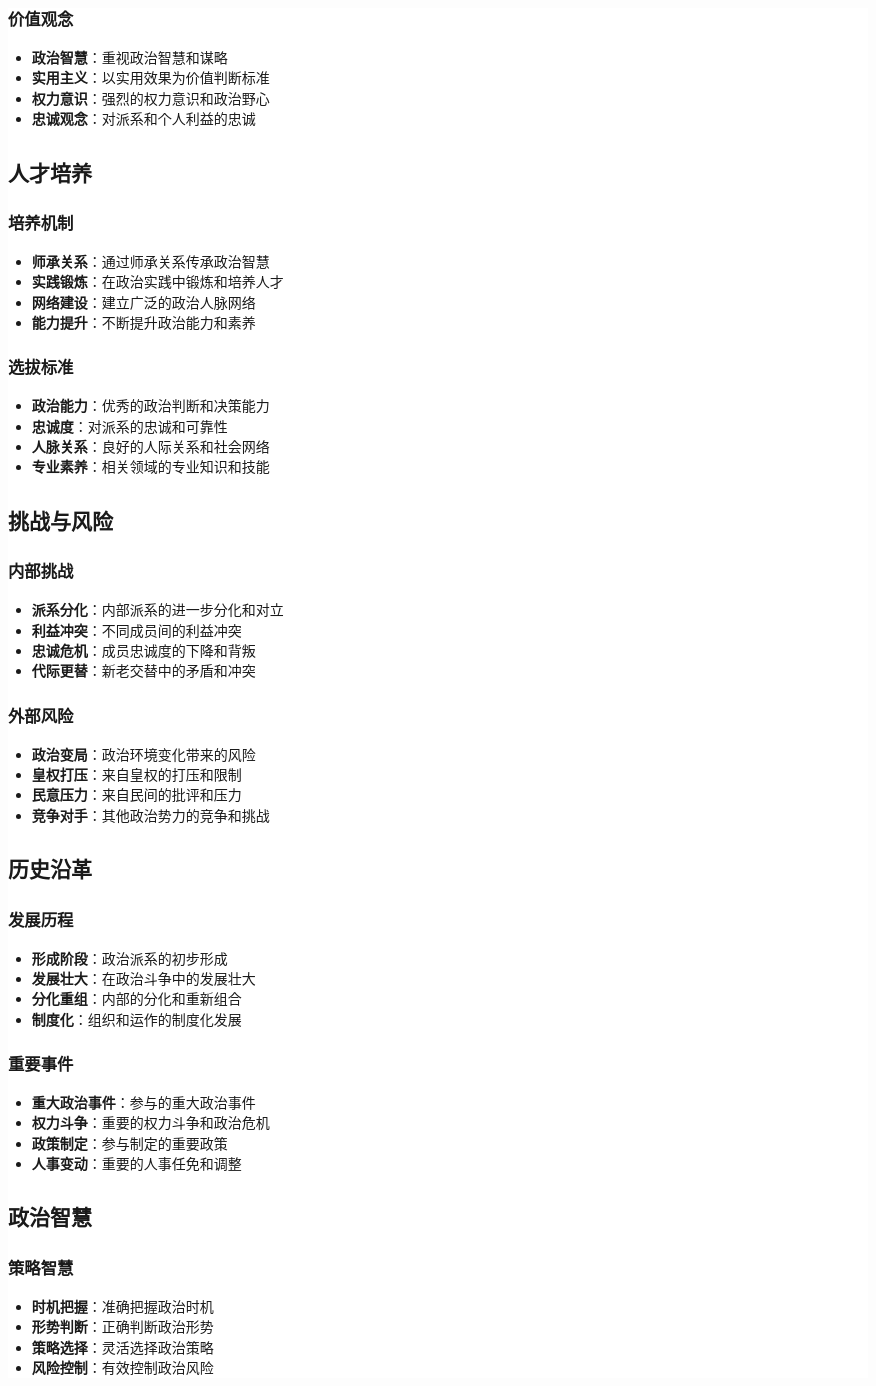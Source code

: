 ### 价值观念
- **政治智慧**：重视政治智慧和谋略
- **实用主义**：以实用效果为价值判断标准
- **权力意识**：强烈的权力意识和政治野心
- **忠诚观念**：对派系和个人利益的忠诚

## 人才培养
### 培养机制
- **师承关系**：通过师承关系传承政治智慧
- **实践锻炼**：在政治实践中锻炼和培养人才
- **网络建设**：建立广泛的政治人脉网络
- **能力提升**：不断提升政治能力和素养

### 选拔标准
- **政治能力**：优秀的政治判断和决策能力
- **忠诚度**：对派系的忠诚和可靠性
- **人脉关系**：良好的人际关系和社会网络
- **专业素养**：相关领域的专业知识和技能

## 挑战与风险
### 内部挑战
- **派系分化**：内部派系的进一步分化和对立
- **利益冲突**：不同成员间的利益冲突
- **忠诚危机**：成员忠诚度的下降和背叛
- **代际更替**：新老交替中的矛盾和冲突

### 外部风险
- **政治变局**：政治环境变化带来的风险
- **皇权打压**：来自皇权的打压和限制
- **民意压力**：来自民间的批评和压力
- **竞争对手**：其他政治势力的竞争和挑战

## 历史沿革
### 发展历程
- **形成阶段**：政治派系的初步形成
- **发展壮大**：在政治斗争中的发展壮大
- **分化重组**：内部的分化和重新组合
- **制度化**：组织和运作的制度化发展

### 重要事件
- **重大政治事件**：参与的重大政治事件
- **权力斗争**：重要的权力斗争和政治危机
- **政策制定**：参与制定的重要政策
- **人事变动**：重要的人事任免和调整

## 政治智慧
### 策略智慧
- **时机把握**：准确把握政治时机
- **形势判断**：正确判断政治形势
- **策略选择**：灵活选择政治策略
- **风险控制**：有效控制政治风险
